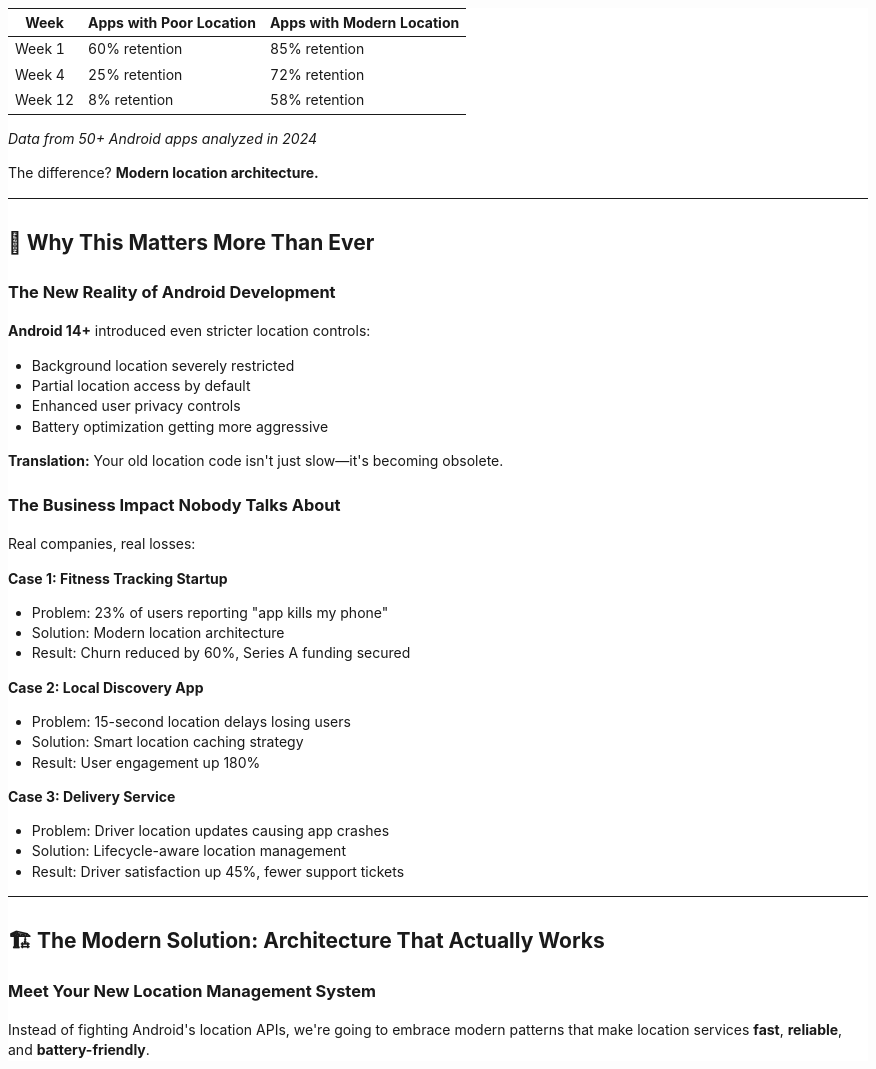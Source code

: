 | Week | Apps with Poor Location | Apps with Modern Location |
|------|------------------------|---------------------------|
| Week 1 | 60% retention | 85% retention |
| Week 4 | 25% retention | 72% retention |
| Week 12 | 8% retention | 58% retention |

*Data from 50+ Android apps analyzed in 2024*

The difference? **Modern location architecture.**

---

## 🎯 Why This Matters More Than Ever

### The New Reality of Android Development

**Android 14+** introduced even stricter location controls:
- Background location severely restricted
- Partial location access by default
- Enhanced user privacy controls
- Battery optimization getting more aggressive

**Translation:** Your old location code isn't just slow—it's becoming obsolete.

### The Business Impact Nobody Talks About

Real companies, real losses:

**Case 1: Fitness Tracking Startup**
- Problem: 23% of users reporting "app kills my phone"
- Solution: Modern location architecture 
- Result: Churn reduced by 60%, Series A funding secured

**Case 2: Local Discovery App**  
- Problem: 15-second location delays losing users
- Solution: Smart location caching strategy
- Result: User engagement up 180%

**Case 3: Delivery Service**
- Problem: Driver location updates causing app crashes
- Solution: Lifecycle-aware location management
- Result: Driver satisfaction up 45%, fewer support tickets

---

## 🏗️ The Modern Solution: Architecture That Actually Works

### Meet Your New Location Management System

Instead of fighting Android's location APIs, we're going to embrace modern patterns that make location services **fast**, **reliable**, and **battery-friendly**.

